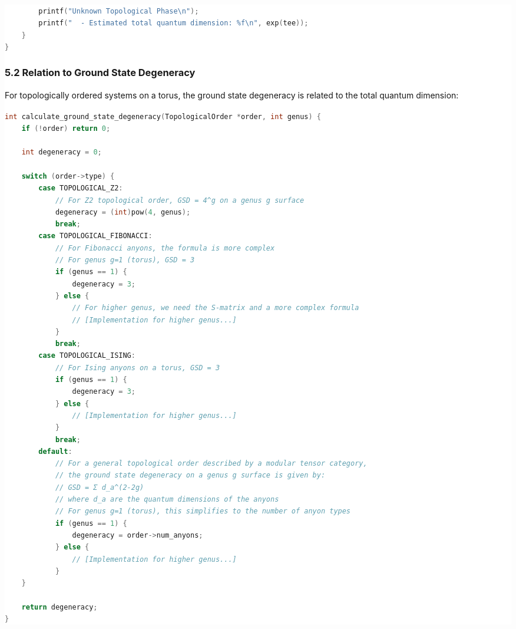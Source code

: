 ```c
        printf("Unknown Topological Phase\n");
        printf("  - Estimated total quantum dimension: %f\n", exp(tee));
    }
}
```

### 5.2 Relation to Ground State Degeneracy

For topologically ordered systems on a torus, the ground state degeneracy is related to the total quantum dimension:

```c
int calculate_ground_state_degeneracy(TopologicalOrder *order, int genus) {
    if (!order) return 0;
    
    int degeneracy = 0;
    
    switch (order->type) {
        case TOPOLOGICAL_Z2:
            // For Z2 topological order, GSD = 4^g on a genus g surface
            degeneracy = (int)pow(4, genus);
            break;
        case TOPOLOGICAL_FIBONACCI:
            // For Fibonacci anyons, the formula is more complex
            // For genus g=1 (torus), GSD = 3
            if (genus == 1) {
                degeneracy = 3;
            } else {
                // For higher genus, we need the S-matrix and a more complex formula
                // [Implementation for higher genus...]
            }
            break;
        case TOPOLOGICAL_ISING:
            // For Ising anyons on a torus, GSD = 3
            if (genus == 1) {
                degeneracy = 3;
            } else {
                // [Implementation for higher genus...]
            }
            break;
        default:
            // For a general topological order described by a modular tensor category,
            // the ground state degeneracy on a genus g surface is given by:
            // GSD = Σ d_a^(2-2g)
            // where d_a are the quantum dimensions of the anyons
            // For genus g=1 (torus), this simplifies to the number of anyon types
            if (genus == 1) {
                degeneracy = order->num_anyons;
            } else {
                // [Implementation for higher genus...]
            }
    }
    
    return degeneracy;
}
```
